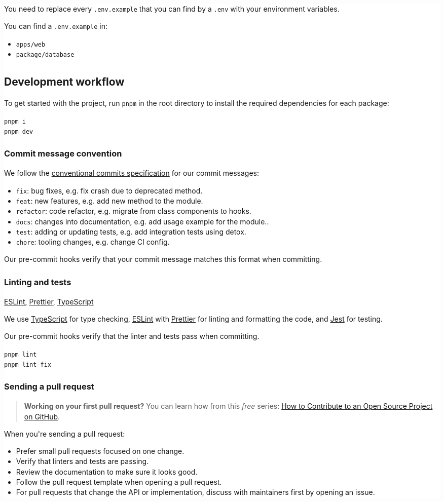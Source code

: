 You need to replace every `.env.example` that you can find by a `.env` with your environment variables.

You can find a `.env.example` in:

- `apps/web`
- `package/database`

## Development workflow

To get started with the project, run `pnpm` in the root directory to install the required dependencies for each package:

```sh
pnpm i
pnpm dev
```

### Commit message convention

We follow the [conventional commits specification](https://www.conventionalcommits.org/en) for our commit messages:

- `fix`: bug fixes, e.g. fix crash due to deprecated method.
- `feat`: new features, e.g. add new method to the module.
- `refactor`: code refactor, e.g. migrate from class components to hooks.
- `docs`: changes into documentation, e.g. add usage example for the module..
- `test`: adding or updating tests, e.g. add integration tests using detox.
- `chore`: tooling changes, e.g. change CI config.

Our pre-commit hooks verify that your commit message matches this format when committing.

### Linting and tests

[ESLint](https://eslint.org/), [Prettier](https://prettier.io/), [TypeScript](https://www.typescriptlang.org/)

We use [TypeScript](https://www.typescriptlang.org/) for type checking, [ESLint](https://eslint.org/) with [Prettier](https://prettier.io/) for linting and formatting the code, and [Jest](https://jestjs.io/) for testing.

Our pre-commit hooks verify that the linter and tests pass when committing.

```sh
pnpm lint
pnpm lint-fix
```

### Sending a pull request

> **Working on your first pull request?** You can learn how from this _free_ series: [How to Contribute to an Open Source Project on GitHub](https://app.egghead.io/playlists/how-to-contribute-to-an-open-source-project-on-github).

When you're sending a pull request:

- Prefer small pull requests focused on one change.
- Verify that linters and tests are passing.
- Review the documentation to make sure it looks good.
- Follow the pull request template when opening a pull request.
- For pull requests that change the API or implementation, discuss with maintainers first by opening an issue.
